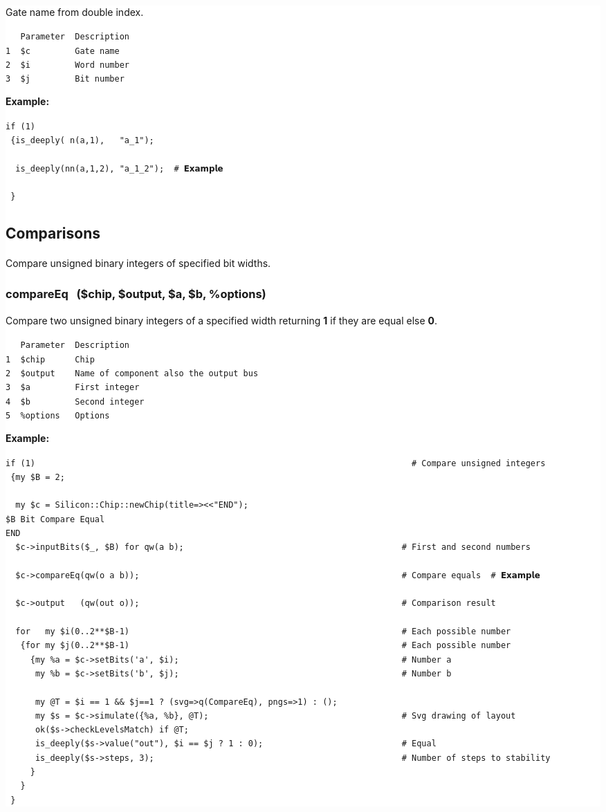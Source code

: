 Gate name from double index.

       Parameter  Description
    1  $c         Gate name
    2  $i         Word number
    3  $j         Bit number

**Example:**

    if (1)                                                                           
     {is_deeply( n(a,1),   "a_1");
    
      is_deeply(nn(a,1,2), "a_1_2");  # 𝗘𝘅𝗮𝗺𝗽𝗹𝗲

     }
    

## Comparisons

Compare unsigned binary integers of specified bit widths.

### compareEq   ($chip, $output, $a, $b, %options)

Compare two unsigned binary integers of a specified width returning **1** if they are equal else **0**.

       Parameter  Description
    1  $chip      Chip
    2  $output    Name of component also the output bus
    3  $a         First integer
    4  $b         Second integer
    5  %options   Options

**Example:**

    if (1)                                                                            # Compare unsigned integers
     {my $B = 2;
    
      my $c = Silicon::Chip::newChip(title=><<"END");
    $B Bit Compare Equal
    END
      $c->inputBits($_, $B) for qw(a b);                                            # First and second numbers
    
      $c->compareEq(qw(o a b));                                                     # Compare equals  # 𝗘𝘅𝗮𝗺𝗽𝗹𝗲

      $c->output   (qw(out o));                                                     # Comparison result
    
      for   my $i(0..2**$B-1)                                                       # Each possible number
       {for my $j(0..2**$B-1)                                                       # Each possible number
         {my %a = $c->setBits('a', $i);                                             # Number a
          my %b = $c->setBits('b', $j);                                             # Number b
    
          my @T = $i == 1 && $j==1 ? (svg=>q(CompareEq), pngs=>1) : ();
          my $s = $c->simulate({%a, %b}, @T);                                       # Svg drawing of layout
          ok($s->checkLevelsMatch) if @T;
          is_deeply($s->value("out"), $i == $j ? 1 : 0);                            # Equal
          is_deeply($s->steps, 3);                                                  # Number of steps to stability
         }
       }
     }
    